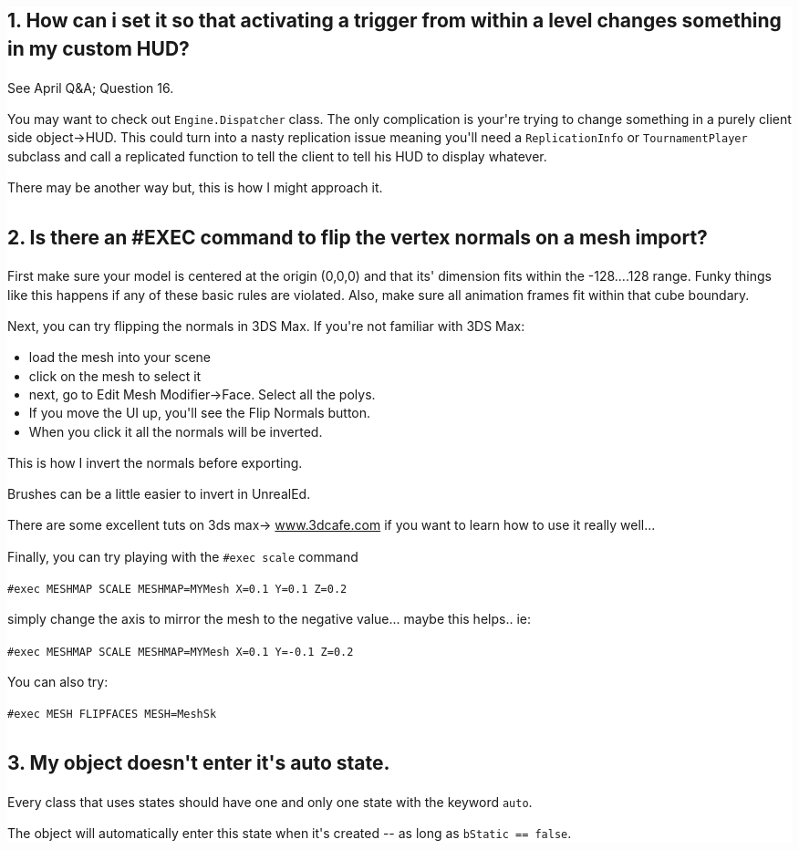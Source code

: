 ## 1. How can i set it so that activating a trigger from within a level changes something in my custom HUD?

See April Q&A; Question 16.

You may want to check out `Engine.Dispatcher` class. The only complication is your're trying
to change something in a purely client side object->HUD. This could turn into a nasty replication
issue meaning you'll need a `ReplicationInfo` or `TournamentPlayer` subclass and call a replicated
function to tell the client to tell his HUD to display whatever.

There may be another way but, this is how I might approach it.
 
 
## 2. Is there an #EXEC command to flip the vertex normals on a mesh import?

First make sure your model is centered at the origin (0,0,0) and that its' dimension fits within 
the -128....128 range. Funky things like this happens if any of these basic rules are violated. 
Also, make sure all animation frames fit within that cube boundary.

Next, you can try flipping the normals in 3DS Max. If you're not familiar with 3DS Max:
 - load the mesh into your scene
 - click on the mesh to select it
 - next, go to Edit Mesh Modifier->Face. Select all the polys. 
 - If you move the UI up, you'll see the Flip Normals button.
 - When you click it all the normals will be inverted.

This is how I invert the normals before exporting.

Brushes can be a little easier to invert in UnrealEd.

There are some excellent tuts on 3ds max-> www.3dcafe.com if you want to learn how to use it really well...

Finally, you can try playing with the `#exec scale` command

```
#exec MESHMAP SCALE MESHMAP=MYMesh X=0.1 Y=0.1 Z=0.2
```

simply change the axis to mirror the mesh to the negative value... maybe this helps.. ie:

```
#exec MESHMAP SCALE MESHMAP=MYMesh X=0.1 Y=-0.1 Z=0.2
```

You can also try:

```
#exec MESH FLIPFACES MESH=MeshSk
```
 
 
## 3. My object doesn't enter it's auto state.

Every class that uses states should have one and only one state with the keyword `auto`.

The object will automatically enter this state when it's created -- as long as `bStatic == false`.
